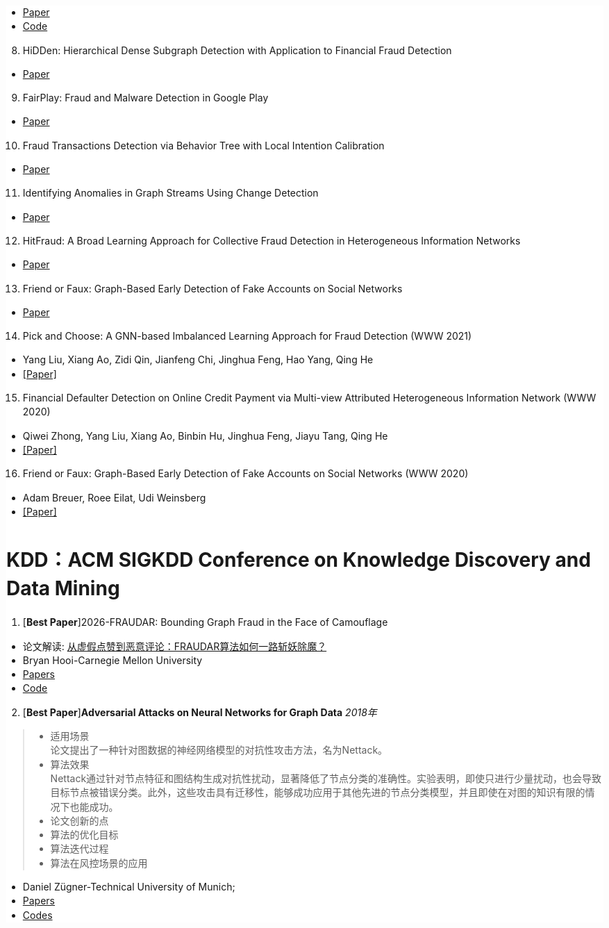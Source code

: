- [Paper](https://arxiv.org/pdf/1810.06230.pdf)
- [Code](https://proceedings.mlr.press/v71/ram18a/ram18a.pdf)

8.  HiDDen: Hierarchical Dense Subgraph Detection with Application to Financial Fraud Detection

- [Paper](https://www.public.asu.edu/~hdavulcu/SDM17.pdf)

9.  FairPlay: Fraud and Malware Detection in Google Play

- [Paper](https://arxiv.org/abs/1703.02002)

10. Fraud Transactions Detection via Behavior Tree with Local Intention Calibration

- [Paper](https://dl.acm.org/doi/abs/10.1145/3394486.3403354)

11. Identifying Anomalies in Graph Streams Using Change Detection

- [Paper](https://www.mlgworkshop.org/2016/paper/MLG2016_paper_12.pdf)

12. HitFraud: A Broad Learning Approach for Collective Fraud Detection in Heterogeneous Information Networks

- [Paper](https://arxiv.org/abs/1709.04129)

13. Friend or Faux: Graph-Based Early Detection of Fake Accounts on Social Networks

- [Paper](https://arxiv.org/abs/2004.04834)

14. Pick and Choose: A GNN-based Imbalanced Learning Approach for Fraud Detection (WWW 2021)

- Yang Liu, Xiang Ao, Zidi Qin, Jianfeng Chi, Jinghua Feng, Hao Yang, Qing He
- [\[Paper\]](https://dl.acm.org/doi/abs/10.1145/3442381.3449989)

15. Financial Defaulter Detection on Online Credit Payment via Multi-view Attributed Heterogeneous Information Network (WWW 2020)

- Qiwei Zhong, Yang Liu, Xiang Ao, Binbin Hu, Jinghua Feng, Jiayu Tang, Qing He
- [\[Paper\]](https://dl.acm.org/doi/abs/10.1145/3366423.3380159)

16. Friend or Faux: Graph-Based Early Detection of Fake Accounts on Social Networks (WWW 2020)

- Adam Breuer, Roee Eilat, Udi Weinsberg
- [\[Paper\]](https://arxiv.org/abs/2004.04834)

# KDD：ACM SIGKDD Conference on Knowledge Discovery and Data Mining

1.  \[**Best Paper**\]2026-FRAUDAR: Bounding Graph Fraud in the Face of Camouflage

- 论文解读: [从虚假点赞到恶意评论：FRAUDAR算法如何一路斩妖除魔？](https://zhuanlan.zhihu.com/p/687094360)
- Bryan Hooi-Carnegie Mellon University
- [Papers](https://www.semanticscholar.org/paper/FRAUDAR%3A-Bounding-Graph-Fraud-in-the-Face-of-Hooi-Song/2852982175beeb92e14127277cb158c4cb31f5c5)
- [Code](https://github.com/safe-graph)

2.  \[**Best Paper**\]**Adversarial Attacks on Neural Networks for Graph Data** *2018年*
> - 适用场景  
>     论文提出了一种针对图数据的神经网络模型的对抗性攻击方法，名为Nettack。
> - 算法效果  
>     Nettack通过针对节点特征和图结构生成对抗性扰动，显著降低了节点分类的准确性。实验表明，即使只进行少量扰动，也会导致目标节点被错误分类。此外，这些攻击具有迁移性，能够成功应用于其他先进的节点分类模型，并且即使在对图的知识有限的情况下也能成功。
> - 论文创新的点
> - 算法的优化目标
> - 算法迭代过程
> - 算法在风控场景的应用
- Daniel Zügner-Technical University of Munich;
- [Papers](https://arxiv.org/pdf/1805.07984.pdf)
- [Codes](https://github.com/danielzuegner/nettack)
